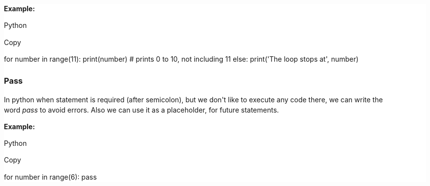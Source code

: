 **Example:**

Python

Copy

for number in range(11):
    print(number)   # prints 0 to 10, not including 11
else:
    print('The loop stops at', number)

### **Pass**

In python when statement is required (after semicolon), but we don't like to execute any code there, we can write the word *pass* to avoid errors. Also we can use it as a placeholder, for future statements.

**Example:**

Python

Copy

for number in range(6):
    pass